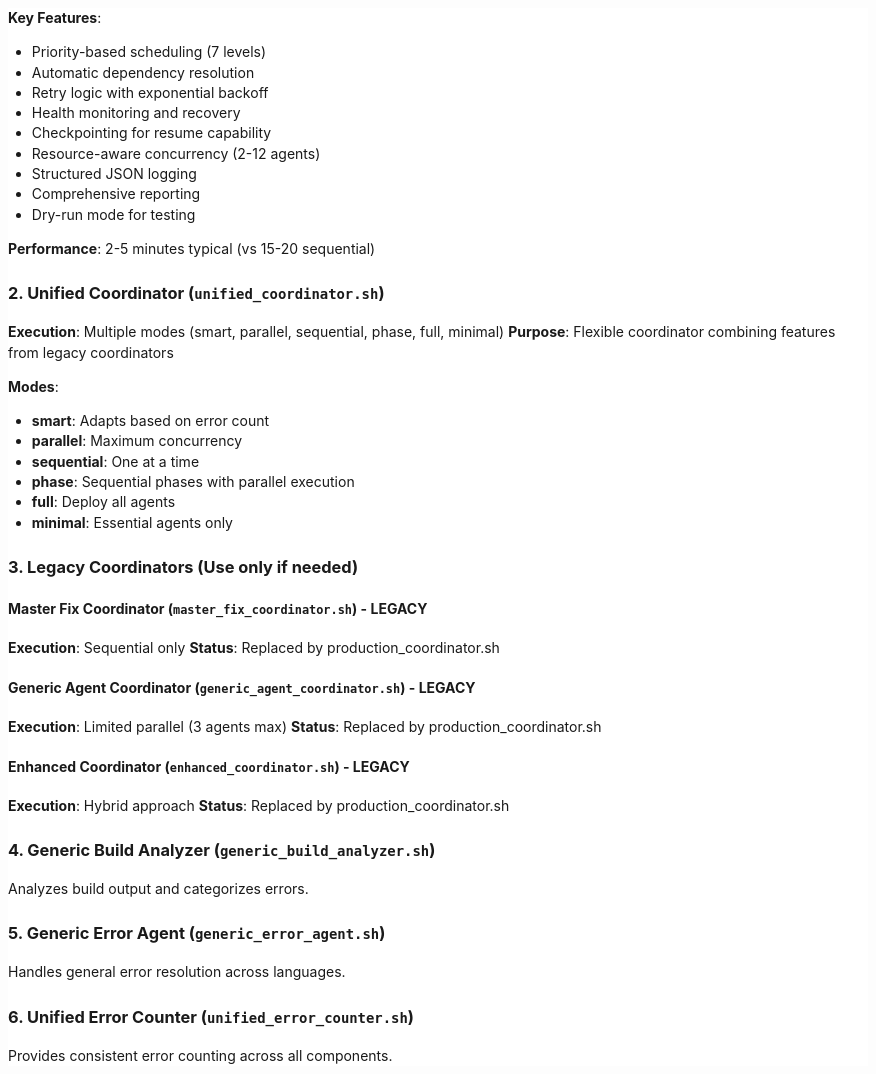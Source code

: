 **Key Features**:
- Priority-based scheduling (7 levels)
- Automatic dependency resolution
- Retry logic with exponential backoff
- Health monitoring and recovery
- Checkpointing for resume capability
- Resource-aware concurrency (2-12 agents)
- Structured JSON logging
- Comprehensive reporting
- Dry-run mode for testing

**Performance**: 2-5 minutes typical (vs 15-20 sequential)

### 2. Unified Coordinator (`unified_coordinator.sh`)
**Execution**: Multiple modes (smart, parallel, sequential, phase, full, minimal)
**Purpose**: Flexible coordinator combining features from legacy coordinators

**Modes**:
- **smart**: Adapts based on error count
- **parallel**: Maximum concurrency
- **sequential**: One at a time
- **phase**: Sequential phases with parallel execution
- **full**: Deploy all agents
- **minimal**: Essential agents only

### 3. Legacy Coordinators (Use only if needed)

#### Master Fix Coordinator (`master_fix_coordinator.sh`) - LEGACY
**Execution**: Sequential only
**Status**: Replaced by production_coordinator.sh

#### Generic Agent Coordinator (`generic_agent_coordinator.sh`) - LEGACY
**Execution**: Limited parallel (3 agents max)
**Status**: Replaced by production_coordinator.sh

#### Enhanced Coordinator (`enhanced_coordinator.sh`) - LEGACY
**Execution**: Hybrid approach
**Status**: Replaced by production_coordinator.sh

### 4. Generic Build Analyzer (`generic_build_analyzer.sh`)
Analyzes build output and categorizes errors.

### 5. Generic Error Agent (`generic_error_agent.sh`)
Handles general error resolution across languages.

### 6. Unified Error Counter (`unified_error_counter.sh`)
Provides consistent error counting across all components.

